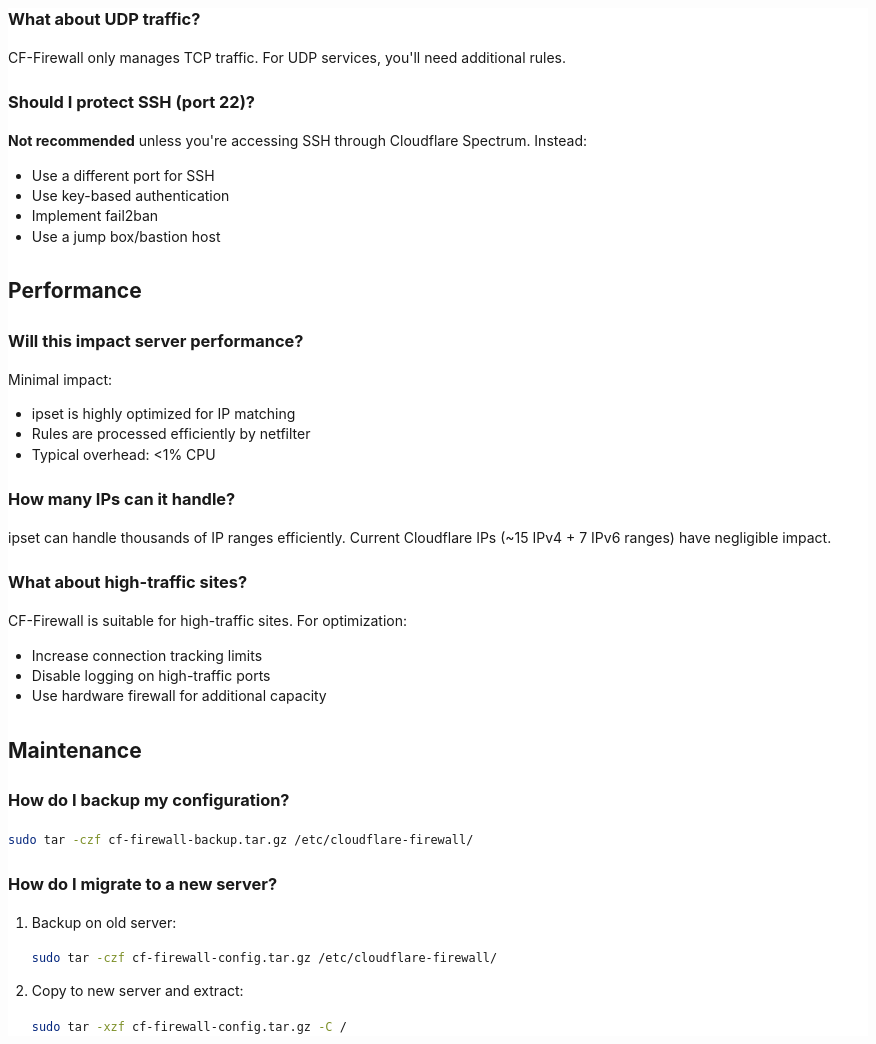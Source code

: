 ### What about UDP traffic?

CF-Firewall only manages TCP traffic. For UDP services, you'll need additional rules.

### Should I protect SSH (port 22)?

**Not recommended** unless you're accessing SSH through Cloudflare Spectrum. Instead:
- Use a different port for SSH
- Use key-based authentication
- Implement fail2ban
- Use a jump box/bastion host

## Performance

### Will this impact server performance?

Minimal impact:
- ipset is highly optimized for IP matching
- Rules are processed efficiently by netfilter
- Typical overhead: <1% CPU

### How many IPs can it handle?

ipset can handle thousands of IP ranges efficiently. Current Cloudflare IPs (~15 IPv4 + 7 IPv6 ranges) have negligible impact.

### What about high-traffic sites?

CF-Firewall is suitable for high-traffic sites. For optimization:
- Increase connection tracking limits
- Disable logging on high-traffic ports
- Use hardware firewall for additional capacity

## Maintenance

### How do I backup my configuration?

```bash
sudo tar -czf cf-firewall-backup.tar.gz /etc/cloudflare-firewall/
```

### How do I migrate to a new server?

1. Backup on old server:
   ```bash
   sudo tar -czf cf-firewall-config.tar.gz /etc/cloudflare-firewall/
   ```

2. Copy to new server and extract:
   ```bash
   sudo tar -xzf cf-firewall-config.tar.gz -C /
   ```
